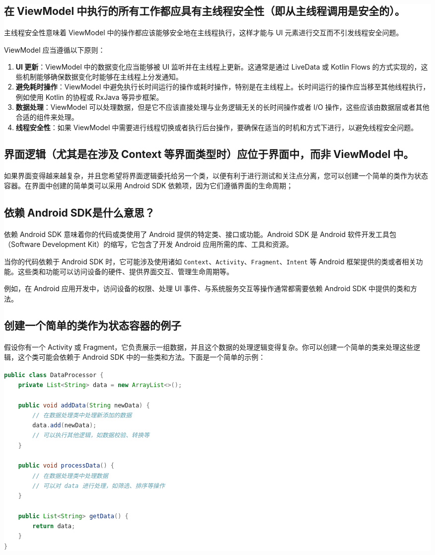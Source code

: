 ## 在 ViewModel 中执行的所有工作都应具有主线程安全性（即从主线程调用是安全的）。

主线程安全性意味着 ViewModel 中的操作都应该能够安全地在主线程执行，这样才能与 UI 元素进行交互而不引发线程安全问题。

ViewModel 应当遵循以下原则：

1. **UI 更新**：ViewModel 中的数据变化应当能够被 UI 监听并在主线程上更新。这通常是通过 LiveData 或 Kotlin Flows 的方式实现的，这些机制能够确保数据变化时能够在主线程上分发通知。
2. **避免耗时操作**：ViewModel 中避免执行长时间运行的操作或耗时操作，特别是在主线程上。长时间运行的操作应当移至其他线程执行，例如使用 Kotlin 的协程或 RxJava 等异步框架。
3. **数据处理**：ViewModel 可以处理数据，但是它不应该直接处理与业务逻辑无关的长时间操作或者 I/O 操作，这些应该由数据层或者其他合适的组件来处理。
4. **线程安全性**：如果 ViewModel 中需要进行线程切换或者执行后台操作，要确保在适当的时机和方式下进行，以避免线程安全问题。

## 界面逻辑（尤其是在涉及 Context 等界面类型时）应位于界面中，而非 ViewModel 中。

如果界面变得越来越复杂，并且您希望将界面逻辑委托给另一个类，以便有利于进行测试和关注点分离，您可以创建一个简单的类作为状态容器。在界面中创建的简单类可以采用 Android SDK 依赖项，因为它们遵循界面的生命周期；

## 依赖 Android SDK是什么意思？

依赖 Android SDK 意味着你的代码或类使用了 Android 提供的特定类、接口或功能。Android SDK 是 Android 软件开发工具包（Software Development Kit）的缩写，它包含了开发 Android 应用所需的库、工具和资源。

当你的代码依赖于 Android SDK 时，它可能涉及使用诸如 `Context`、`Activity`、`Fragment`、`Intent` 等 Android 框架提供的类或者相关功能。这些类和功能可以访问设备的硬件、提供界面交互、管理生命周期等。

例如，在 Android 应用开发中，访问设备的权限、处理 UI 事件、与系统服务交互等操作通常都需要依赖 Android SDK 中提供的类和方法。

## 创建一个简单的类作为状态容器的例子

假设你有一个 Activity 或 Fragment，它负责展示一组数据，并且这个数据的处理逻辑变得复杂。你可以创建一个简单的类来处理这些逻辑，这个类可能会依赖于 Android SDK 中的一些类和方法。下面是一个简单的示例：

```java
public class DataProcessor {
    private List<String> data = new ArrayList<>();

    public void addData(String newData) {
        // 在数据处理类中处理新添加的数据
        data.add(newData);
        // 可以执行其他逻辑，如数据校验、转换等
    }

    public void processData() {
        // 在数据处理类中处理数据
        // 可以对 data 进行处理，如筛选、排序等操作
    }

    public List<String> getData() {
        return data;
    }
}

```

